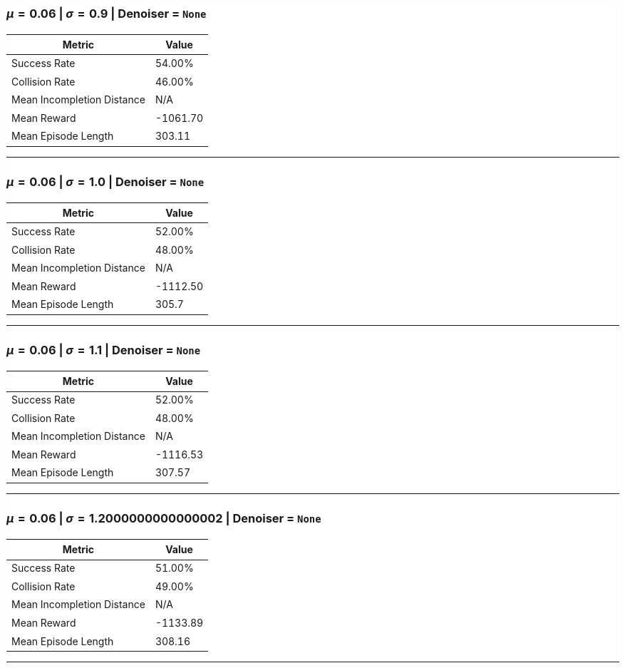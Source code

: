 ### $\mu = 0.06$ | $\sigma = 0.9$ | Denoiser = `None`

| Metric                     | Value    |
|----------------------------|----------|
| Success Rate               | 54.00%   |
| Collision Rate             | 46.00%   |
| Mean Incompletion Distance | N/A      |
| Mean Reward                | -1061.70 |
| Mean Episode Length        | 303.11   |
---

### $\mu = 0.06$ | $\sigma = 1.0$ | Denoiser = `None`

| Metric                     | Value    |
|----------------------------|----------|
| Success Rate               | 52.00%   |
| Collision Rate             | 48.00%   |
| Mean Incompletion Distance | N/A      |
| Mean Reward                | -1112.50 |
| Mean Episode Length        | 305.7    |
---

### $\mu = 0.06$ | $\sigma = 1.1$ | Denoiser = `None`

| Metric                     | Value    |
|----------------------------|----------|
| Success Rate               | 52.00%   |
| Collision Rate             | 48.00%   |
| Mean Incompletion Distance | N/A      |
| Mean Reward                | -1116.53 |
| Mean Episode Length        | 307.57   |
---

### $\mu = 0.06$ | $\sigma = 1.2000000000000002$ | Denoiser = `None`

| Metric                     | Value    |
|----------------------------|----------|
| Success Rate               | 51.00%   |
| Collision Rate             | 49.00%   |
| Mean Incompletion Distance | N/A      |
| Mean Reward                | -1133.89 |
| Mean Episode Length        | 308.16   |
---

